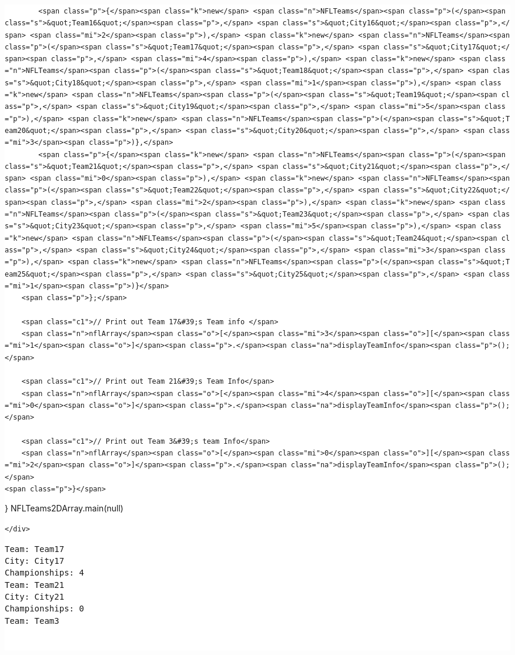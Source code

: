            <span class="p">{</span><span class="k">new</span> <span class="n">NFLTeams</span><span class="p">(</span><span class="s">&quot;Team16&quot;</span><span class="p">,</span> <span class="s">&quot;City16&quot;</span><span class="p">,</span> <span class="mi">2</span><span class="p">),</span> <span class="k">new</span> <span class="n">NFLTeams</span><span class="p">(</span><span class="s">&quot;Team17&quot;</span><span class="p">,</span> <span class="s">&quot;City17&quot;</span><span class="p">,</span> <span class="mi">4</span><span class="p">),</span> <span class="k">new</span> <span class="n">NFLTeams</span><span class="p">(</span><span class="s">&quot;Team18&quot;</span><span class="p">,</span> <span class="s">&quot;City18&quot;</span><span class="p">,</span> <span class="mi">1</span><span class="p">),</span> <span class="k">new</span> <span class="n">NFLTeams</span><span class="p">(</span><span class="s">&quot;Team19&quot;</span><span class="p">,</span> <span class="s">&quot;City19&quot;</span><span class="p">,</span> <span class="mi">5</span><span class="p">),</span> <span class="k">new</span> <span class="n">NFLTeams</span><span class="p">(</span><span class="s">&quot;Team20&quot;</span><span class="p">,</span> <span class="s">&quot;City20&quot;</span><span class="p">,</span> <span class="mi">3</span><span class="p">)},</span>
            <span class="p">{</span><span class="k">new</span> <span class="n">NFLTeams</span><span class="p">(</span><span class="s">&quot;Team21&quot;</span><span class="p">,</span> <span class="s">&quot;City21&quot;</span><span class="p">,</span> <span class="mi">0</span><span class="p">),</span> <span class="k">new</span> <span class="n">NFLTeams</span><span class="p">(</span><span class="s">&quot;Team22&quot;</span><span class="p">,</span> <span class="s">&quot;City22&quot;</span><span class="p">,</span> <span class="mi">2</span><span class="p">),</span> <span class="k">new</span> <span class="n">NFLTeams</span><span class="p">(</span><span class="s">&quot;Team23&quot;</span><span class="p">,</span> <span class="s">&quot;City23&quot;</span><span class="p">,</span> <span class="mi">5</span><span class="p">),</span> <span class="k">new</span> <span class="n">NFLTeams</span><span class="p">(</span><span class="s">&quot;Team24&quot;</span><span class="p">,</span> <span class="s">&quot;City24&quot;</span><span class="p">,</span> <span class="mi">3</span><span class="p">),</span> <span class="k">new</span> <span class="n">NFLTeams</span><span class="p">(</span><span class="s">&quot;Team25&quot;</span><span class="p">,</span> <span class="s">&quot;City25&quot;</span><span class="p">,</span> <span class="mi">1</span><span class="p">)}</span>
        <span class="p">};</span>

        <span class="c1">// Print out Team 17&#39;s Team info </span>
        <span class="n">nflArray</span><span class="o">[</span><span class="mi">3</span><span class="o">][</span><span class="mi">1</span><span class="o">]</span><span class="p">.</span><span class="na">displayTeamInfo</span><span class="p">();</span>
        
        <span class="c1">// Print out Team 21&#39;s Team Info</span>
        <span class="n">nflArray</span><span class="o">[</span><span class="mi">4</span><span class="o">][</span><span class="mi">0</span><span class="o">]</span><span class="p">.</span><span class="na">displayTeamInfo</span><span class="p">();</span>

        <span class="c1">// Print out Team 3&#39;s team Info</span>
        <span class="n">nflArray</span><span class="o">[</span><span class="mi">0</span><span class="o">][</span><span class="mi">2</span><span class="o">]</span><span class="p">.</span><span class="na">displayTeamInfo</span><span class="p">();</span>
    <span class="p">}</span>
<span class="p">}</span>
<span class="n">NFLTeams2DArray</span><span class="p">.</span><span class="na">main</span><span class="p">(</span><span class="kc">null</span><span class="p">)</span>
</pre></div>

    </div>
</div>
</div>

<div class="output_wrapper">
<div class="output">

<div class="output_area">

<div class="output_subarea output_stream output_stdout output_text">
<pre>Team: Team17
City: City17
Championships: 4
Team: Team21
City: City21
Championships: 0
Team: Team3